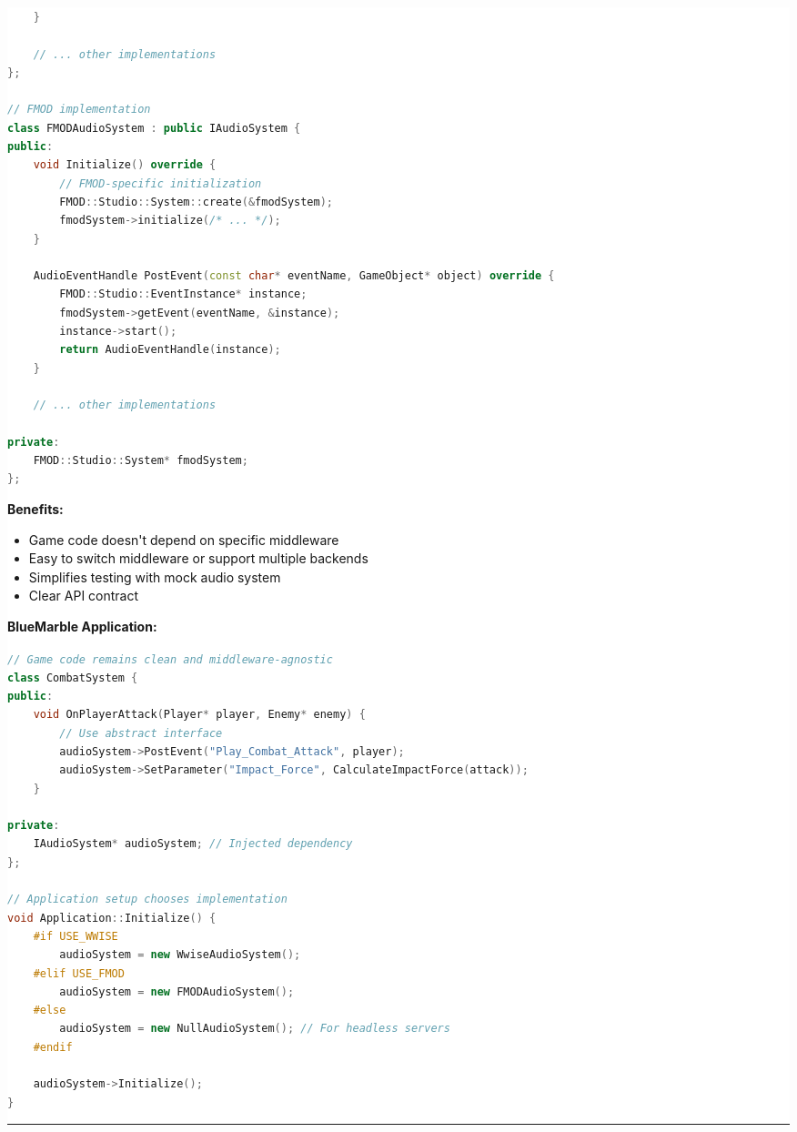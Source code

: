 ```cpp
    }
    
    // ... other implementations
};

// FMOD implementation
class FMODAudioSystem : public IAudioSystem {
public:
    void Initialize() override {
        // FMOD-specific initialization
        FMOD::Studio::System::create(&fmodSystem);
        fmodSystem->initialize(/* ... */);
    }
    
    AudioEventHandle PostEvent(const char* eventName, GameObject* object) override {
        FMOD::Studio::EventInstance* instance;
        fmodSystem->getEvent(eventName, &instance);
        instance->start();
        return AudioEventHandle(instance);
    }
    
    // ... other implementations
    
private:
    FMOD::Studio::System* fmodSystem;
};
```

**Benefits:**
- Game code doesn't depend on specific middleware
- Easy to switch middleware or support multiple backends
- Simplifies testing with mock audio system
- Clear API contract

**BlueMarble Application:**

```cpp
// Game code remains clean and middleware-agnostic
class CombatSystem {
public:
    void OnPlayerAttack(Player* player, Enemy* enemy) {
        // Use abstract interface
        audioSystem->PostEvent("Play_Combat_Attack", player);
        audioSystem->SetParameter("Impact_Force", CalculateImpactForce(attack));
    }
    
private:
    IAudioSystem* audioSystem; // Injected dependency
};

// Application setup chooses implementation
void Application::Initialize() {
    #if USE_WWISE
        audioSystem = new WwiseAudioSystem();
    #elif USE_FMOD
        audioSystem = new FMODAudioSystem();
    #else
        audioSystem = new NullAudioSystem(); // For headless servers
    #endif
    
    audioSystem->Initialize();
}
```

---